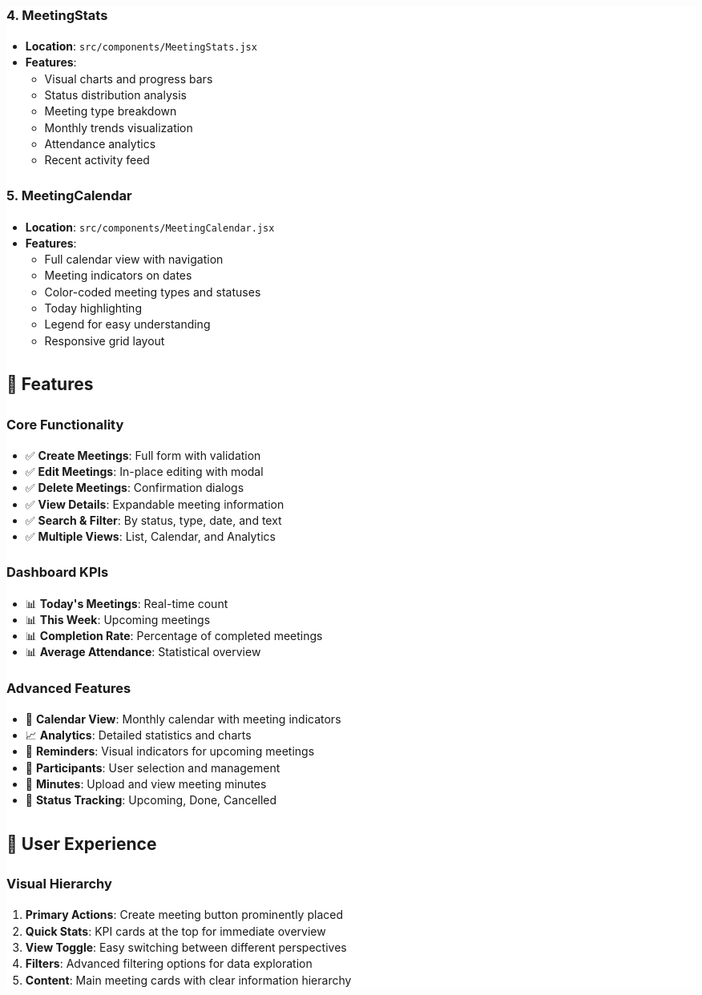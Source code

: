 ### **4. MeetingStats**
- **Location**: `src/components/MeetingStats.jsx`
- **Features**:
  - Visual charts and progress bars
  - Status distribution analysis
  - Meeting type breakdown
  - Monthly trends visualization
  - Attendance analytics
  - Recent activity feed

### **5. MeetingCalendar**
- **Location**: `src/components/MeetingCalendar.jsx`
- **Features**:
  - Full calendar view with navigation
  - Meeting indicators on dates
  - Color-coded meeting types and statuses
  - Today highlighting
  - Legend for easy understanding
  - Responsive grid layout

## 🚀 Features

### **Core Functionality**
- ✅ **Create Meetings**: Full form with validation
- ✅ **Edit Meetings**: In-place editing with modal
- ✅ **Delete Meetings**: Confirmation dialogs
- ✅ **View Details**: Expandable meeting information
- ✅ **Search & Filter**: By status, type, date, and text
- ✅ **Multiple Views**: List, Calendar, and Analytics

### **Dashboard KPIs**
- 📊 **Today's Meetings**: Real-time count
- 📊 **This Week**: Upcoming meetings
- 📊 **Completion Rate**: Percentage of completed meetings
- 📊 **Average Attendance**: Statistical overview

### **Advanced Features**
- 📅 **Calendar View**: Monthly calendar with meeting indicators
- 📈 **Analytics**: Detailed statistics and charts
- 🔔 **Reminders**: Visual indicators for upcoming meetings
- 👥 **Participants**: User selection and management
- 📝 **Minutes**: Upload and view meeting minutes
- 🎯 **Status Tracking**: Upcoming, Done, Cancelled

## 🎯 User Experience

### **Visual Hierarchy**
1. **Primary Actions**: Create meeting button prominently placed
2. **Quick Stats**: KPI cards at the top for immediate overview
3. **View Toggle**: Easy switching between different perspectives
4. **Filters**: Advanced filtering options for data exploration
5. **Content**: Main meeting cards with clear information hierarchy
